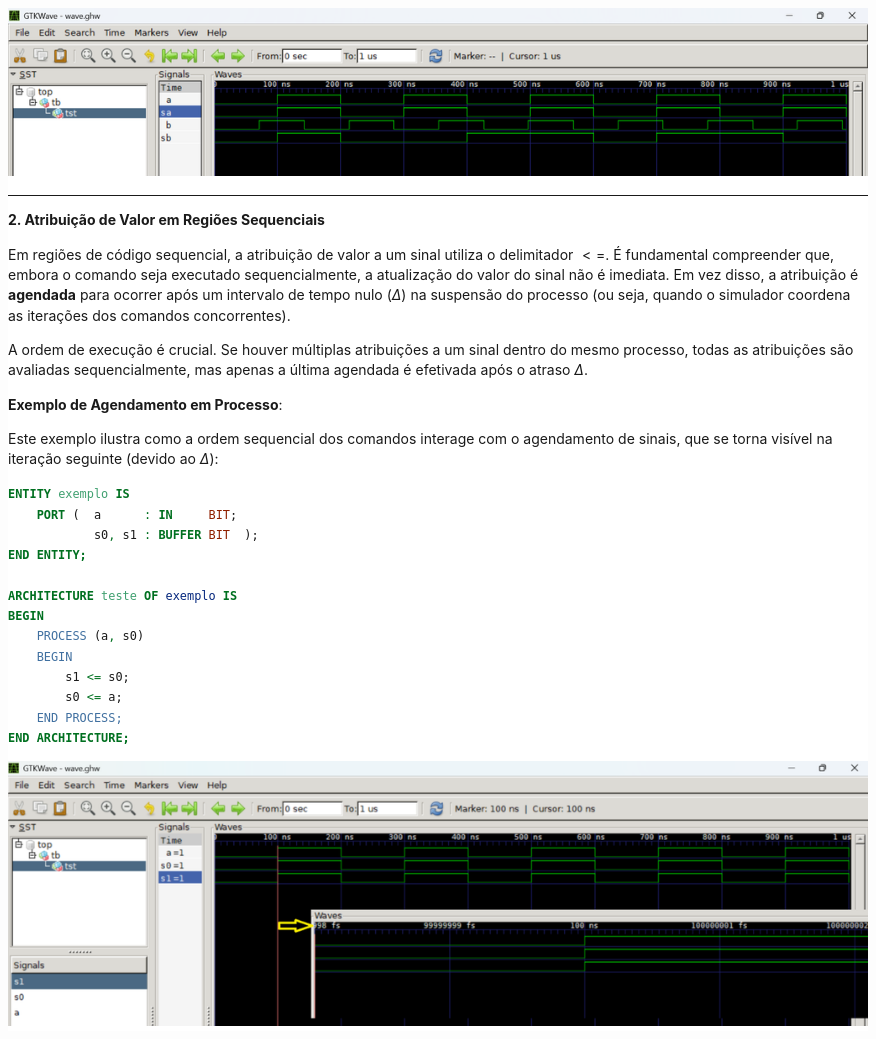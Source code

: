![Sensibilidade_a](img/v04-sens_a.png)


---

**2. Atribuição de Valor em Regiões Sequenciais**

Em regiões de código sequencial, a atribuição de valor a um sinal utiliza o delimitador $`<=`$. É fundamental compreender que, embora o comando seja executado sequencialmente, a atualização do valor do sinal não é imediata. Em vez disso, a atribuição é **agendada** para ocorrer após um intervalo de tempo nulo ($\Delta$) na suspensão do processo (ou seja, quando o simulador coordena as iterações dos comandos concorrentes).

A ordem de execução é crucial. Se houver múltiplas atribuições a um sinal dentro do mesmo processo, todas as atribuições são avaliadas sequencialmente, mas apenas a última agendada é efetivada após o atraso $\Delta$.

**Exemplo de Agendamento em Processo**:

Este exemplo ilustra como a ordem sequencial dos comandos interage com o agendamento de sinais, que se torna visível na iteração seguinte (devido ao $\Delta$):

```vhdl
ENTITY exemplo IS
    PORT (  a      : IN     BIT;
            s0, s1 : BUFFER BIT  );
END ENTITY;

ARCHITECTURE teste OF exemplo IS
BEGIN
	PROCESS (a, s0)
	BEGIN
		s1 <= s0;
		s0 <= a;
	END PROCESS;
END ARCHITECTURE;
```

![AgendaProcesso](img/v04-agendaProcess.png)
